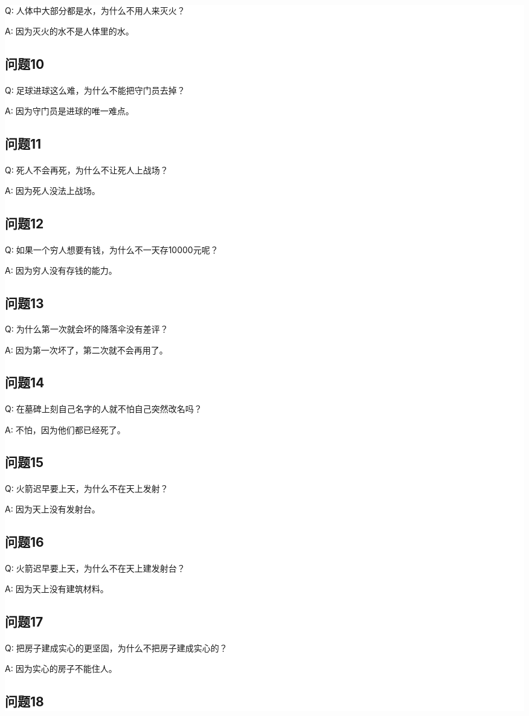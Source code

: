 Q: 人体中大部分都是水，为什么不用人来灭火？

A: 因为灭火的水不是人体里的水。

## 问题10

Q: 足球进球这么难，为什么不能把守门员去掉？

A: 因为守门员是进球的唯一难点。

## 问题11

Q: 死人不会再死，为什么不让死人上战场？

A: 因为死人没法上战场。

## 问题12

Q: 如果一个穷人想要有钱，为什么不一天存10000元呢？

A: 因为穷人没有存钱的能力。

## 问题13

Q: 为什么第一次就会坏的降落伞没有差评？

A: 因为第一次坏了，第二次就不会再用了。

## 问题14

Q: 在墓碑上刻自己名字的人就不怕自己突然改名吗？

A: 不怕，因为他们都已经死了。

## 问题15

Q: 火箭迟早要上天，为什么不在天上发射？

A: 因为天上没有发射台。

## 问题16

Q: 火箭迟早要上天，为什么不在天上建发射台？

A: 因为天上没有建筑材料。

## 问题17

Q: 把房子建成实心的更坚固，为什么不把房子建成实心的？

A: 因为实心的房子不能住人。

## 问题18

